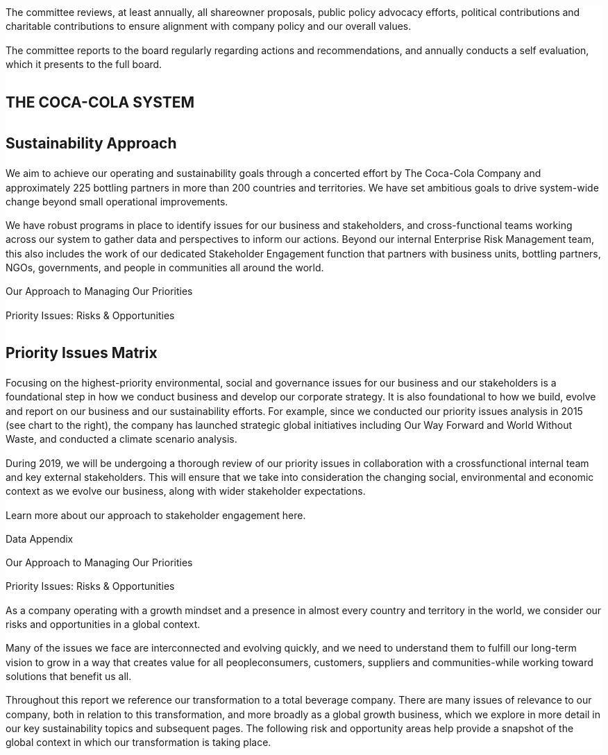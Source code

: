 The committee reviews, at least annually, all shareowner proposals, public policy advocacy efforts, political contributions and charitable contributions to ensure alignment with company policy and our overall values.

The committee reports to the board regularly regarding actions and recommendations, and annually conducts a self evaluation, which it presents to the full board.

## THE COCA-COLA SYSTEM

## Sustainability Approach

We aim to achieve our operating and sustainability goals through a concerted effort by The Coca-Cola Company and approximately 225 bottling partners in more than 200 countries and territories. We have set ambitious goals to drive system-wide change beyond small operational improvements.

We have robust programs in place to identify issues for our business and stakeholders, and cross-functional teams working across our system to gather data and perspectives to inform our actions. Beyond our internal Enterprise Risk Management team, this also includes the work of our dedicated Stakeholder Engagement function that partners with business units, bottling partners, NGOs, governments, and people in communities all around the world.

Our Approach to Managing Our Priorities

Priority Issues: Risks & Opportunities

## Priority Issues Matrix

Focusing on the highest-priority environmental, social and governance issues for our business and our stakeholders is a foundational step in how we conduct business and develop our corporate strategy. It is also foundational to how we build, evolve and report on our business and our sustainability efforts. For example, since we conducted our priority issues analysis in 2015 (see chart to the right), the company has launched strategic global initiatives including Our Way Forward and World Without Waste, and conducted a climate scenario analysis.

During 2019, we will be undergoing a thorough review of our priority issues in collaboration with a crossfunctional internal team and key external stakeholders. This will ensure that we take into consideration the changing social, environmental and economic context as we evolve our business, along with wider stakeholder expectations.

Learn more about our approach to stakeholder engagement here.

Data Appendix

Our Approach to Managing Our Priorities

Priority Issues: Risks & Opportunities

As a company operating with a growth mindset and a presence in almost every country and territory in the world, we consider our risks and opportunities in a global context.

Many of the issues we face are interconnected and evolving quickly, and we need to understand them to fulfill our long-term vision to grow in a way that creates value for all peopleconsumers, customers, suppliers and communities-while working toward solutions that benefit us all.

Throughout this report we reference our transformation to a total beverage company. There are many issues of relevance to our company, both in relation to this transformation, and more broadly as a global growth business, which we explore in more detail in our key sustainability topics and subsequent pages. The following risk and opportunity areas help provide a snapshot of the global context in which our transformation is taking place.
